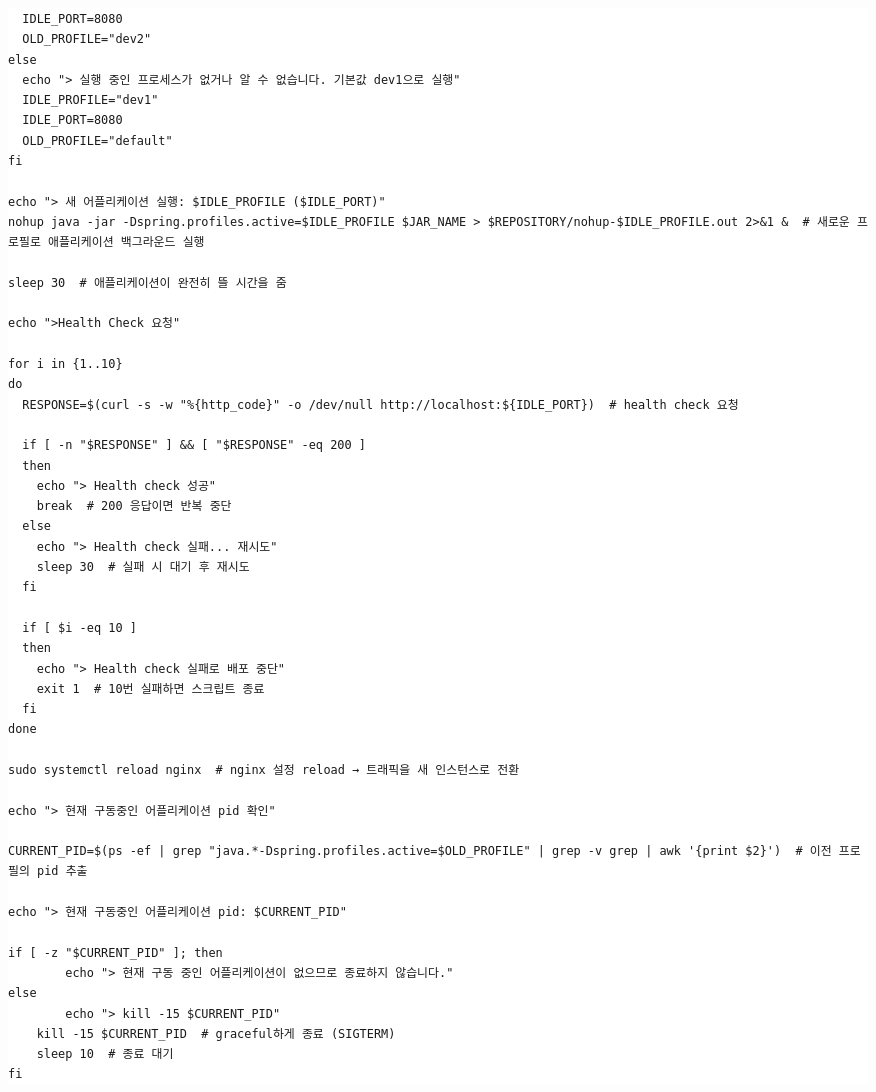 ```
  IDLE_PORT=8080
  OLD_PROFILE="dev2"
else
  echo "> 실행 중인 프로세스가 없거나 알 수 없습니다. 기본값 dev1으로 실행"
  IDLE_PROFILE="dev1"
  IDLE_PORT=8080
  OLD_PROFILE="default"
fi

echo "> 새 어플리케이션 실행: $IDLE_PROFILE ($IDLE_PORT)"
nohup java -jar -Dspring.profiles.active=$IDLE_PROFILE $JAR_NAME > $REPOSITORY/nohup-$IDLE_PROFILE.out 2>&1 &  # 새로운 프로필로 애플리케이션 백그라운드 실행

sleep 30  # 애플리케이션이 완전히 뜰 시간을 줌

echo ">Health Check 요청"

for i in {1..10}
do
  RESPONSE=$(curl -s -w "%{http_code}" -o /dev/null http://localhost:${IDLE_PORT})  # health check 요청

  if [ -n "$RESPONSE" ] && [ "$RESPONSE" -eq 200 ]
  then
    echo "> Health check 성공"
    break  # 200 응답이면 반복 중단
  else
    echo "> Health check 실패... 재시도"
    sleep 30  # 실패 시 대기 후 재시도
  fi

  if [ $i -eq 10 ]
  then
    echo "> Health check 실패로 배포 중단"
    exit 1  # 10번 실패하면 스크립트 종료
  fi
done

sudo systemctl reload nginx  # nginx 설정 reload → 트래픽을 새 인스턴스로 전환

echo "> 현재 구동중인 어플리케이션 pid 확인"

CURRENT_PID=$(ps -ef | grep "java.*-Dspring.profiles.active=$OLD_PROFILE" | grep -v grep | awk '{print $2}')  # 이전 프로필의 pid 추출

echo "> 현재 구동중인 어플리케이션 pid: $CURRENT_PID"

if [ -z "$CURRENT_PID" ]; then
        echo "> 현재 구동 중인 어플리케이션이 없으므로 종료하지 않습니다."
else
        echo "> kill -15 $CURRENT_PID"
    kill -15 $CURRENT_PID  # graceful하게 종료 (SIGTERM)
    sleep 10  # 종료 대기
fi

```
